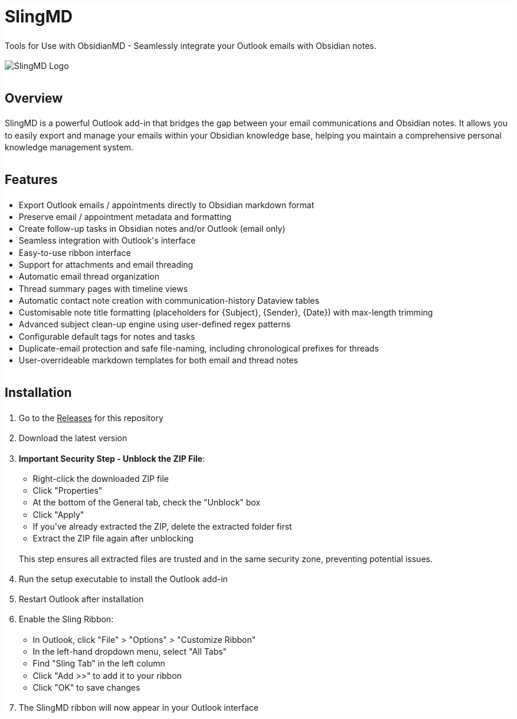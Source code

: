 # SlingMD

Tools for Use with ObsidianMD - Seamlessly integrate your Outlook emails with Obsidian notes.

![SlingMD Logo](SlingMD_pixel.png)

## Overview

SlingMD is a powerful Outlook add-in that bridges the gap between your email communications and Obsidian notes. It allows you to easily export and manage your emails within your Obsidian knowledge base, helping you maintain a comprehensive personal knowledge management system.

## Features

- Export Outlook emails / appointments directly to Obsidian markdown format
- Preserve email / appointment metadata and formatting
- Create follow-up tasks in Obsidian notes and/or Outlook (email only)
- Seamless integration with Outlook's interface
- Easy-to-use ribbon interface
- Support for attachments and email threading
- Automatic email thread organization
- Thread summary pages with timeline views
- Automatic contact note creation with communication-history Dataview tables
- Customisable note title formatting (placeholders for {Subject}, {Sender}, {Date}) with max-length trimming
- Advanced subject clean-up engine using user-defined regex patterns
- Configurable default tags for notes and tasks
- Duplicate-email protection and safe file-naming, including chronological prefixes for threads
- User-overrideable markdown templates for both email and thread notes

## Installation

1. Go to the [Releases](https://github.com/dlboutwe/SlingMD/releases) for this repository
2. Download the latest version
3. **Important Security Step - Unblock the ZIP File**:
   - Right-click the downloaded ZIP file
   - Click "Properties"
   - At the bottom of the General tab, check the "Unblock" box
   - Click "Apply"
   - If you've already extracted the ZIP, delete the extracted folder first
   - Extract the ZIP file again after unblocking
   
   This step ensures all extracted files are trusted and in the same security zone, preventing potential issues.

4. Run the setup executable to install the Outlook add-in
5. Restart Outlook after installation
6. Enable the Sling Ribbon:
   - In Outlook, click "File" > "Options" > "Customize Ribbon"
   - In the left-hand dropdown menu, select "All Tabs"
   - Find "Sling Tab" in the left column
   - Click "Add >>" to add it to your ribbon
   - Click "OK" to save changes
7. The SlingMD ribbon will now appear in your Outlook interface

